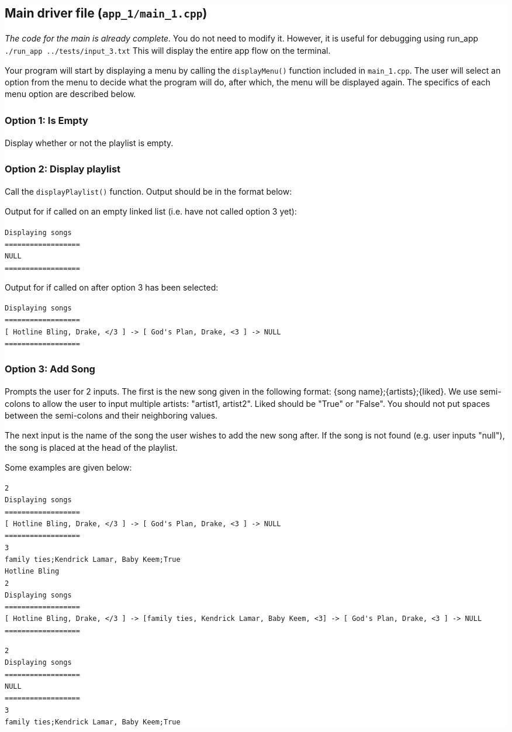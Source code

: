 ## Main driver file (`app_1/main_1.cpp`)
*The code for the main is already complete.* You do not need to modify it. However, it is useful for debugging using run_app  
`./run_app ../tests/input_3.txt`
This will display the entire app flow on the terminal.

Your program will start by displaying a menu by calling the `displayMenu()` function included in `main_1.cpp`. The user will select an option from the menu to decide what the program will do, after which, the menu will be displayed again. The specifics of each menu option are described below.

### Option 1: Is Empty
Display whether or not the playlist is empty.

### Option 2: Display playlist
Call the `displayPlaylist()` function. Output should be in the format below:

Output for if called on an empty linked list (i.e. have not called option 3 yet):
```
Displaying songs
==================
NULL
==================
```
Output for if called on after option 3 has been selected:
```
Displaying songs
==================
[ Hotline Bling, Drake, </3 ] -> [ God's Plan, Drake, <3 ] -> NULL
==================
```
### Option 3: Add Song
Prompts the user for 2 inputs. The first is the new song given in the following format: {song name};{artists};{liked}. We use semi-colons to allow the user to input multiple artists: "artist1, artist2". Liked should be "True" or "False". You should not put spaces between the semi-colons and their neighboring values.

The next input is the name of the song the user wishes to add the new song after. If the song is not found (e.g. user inputs "null"), the song is placed at the head of the playlist.

Some examples are given below:
```
2
Displaying songs
==================
[ Hotline Bling, Drake, </3 ] -> [ God's Plan, Drake, <3 ] -> NULL
==================
3
family ties;Kendrick Lamar, Baby Keem;True
Hotline Bling
2
Displaying songs
==================
[ Hotline Bling, Drake, </3 ] -> [family ties, Kendrick Lamar, Baby Keem, <3] -> [ God's Plan, Drake, <3 ] -> NULL
==================
```
```
2
Displaying songs
==================
NULL
==================
3
family ties;Kendrick Lamar, Baby Keem;True
```